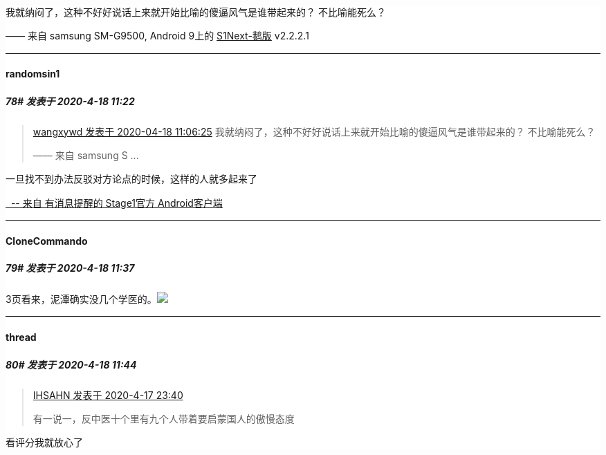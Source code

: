 


我就纳闷了，这种不好好说话上来就开始比喻的傻逼风气是谁带起来的？
不比喻能死么？

—— 来自 samsung SM-G9500, Android 9上的 [S1Next-鹅版](https://github.com/ykrank/S1-Next/releases) v2.2.2.1







-----

####  randomsin1  
##### 78#       发表于 2020-4-18 11:22



<blockquote><a href="httphttps://bbs.saraba1st.com/2b/forum.php?mod=redirect&amp;goto=findpost&amp;pid=47122387&amp;ptid=1924728" target="_blank">wangxywd 发表于 2020-04-18 11:06:25</a>
我就纳闷了，这种不好好说话上来就开始比喻的傻逼风气是谁带起来的？
不比喻能死么？

—— 来自 samsung S ...</blockquote>一旦找不到办法反驳对方论点的时候，这样的人就多起来了

[  -- 来自 有消息提醒的 Stage1官方 Android客户端](https://www.coolapk.com/apk/140634)







-----

####  CloneCommando  
##### 79#       发表于 2020-4-18 11:37




3页看来，泥潭确实没几个学医的。<img src="https://static.saraba1st.com/image/smiley/face2017/067.png" referrerpolicy="no-referrer">







-----

####  thread  
##### 80#       发表于 2020-4-18 11:44



<blockquote><a href="httphttps://bbs.saraba1st.com/2b/forum.php?mod=redirect&amp;goto=findpost&amp;pid=47119688&amp;ptid=1924728" target="_blank">IHSAHN 发表于 2020-4-17 23:40</a>

有一说一，反中医十个里有九个人带着要启蒙国人的傲慢态度</blockquote>
看评分我就放心了

